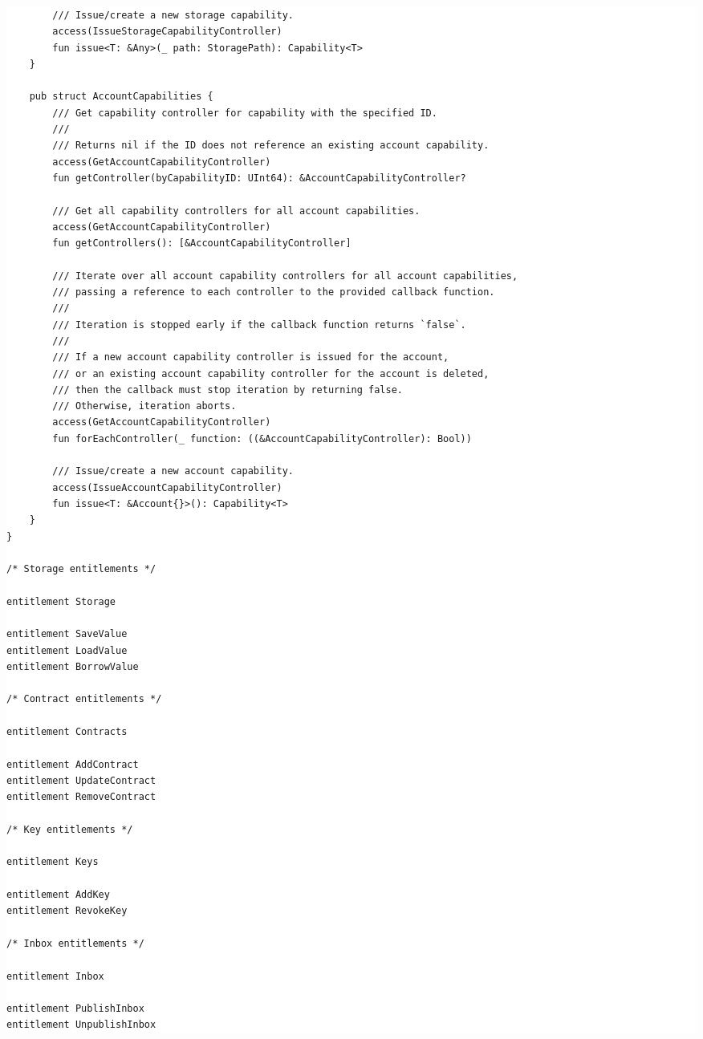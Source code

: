 ```cadence
        /// Issue/create a new storage capability.
        access(IssueStorageCapabilityController)
        fun issue<T: &Any>(_ path: StoragePath): Capability<T>
    }

    pub struct AccountCapabilities {
        /// Get capability controller for capability with the specified ID.
        ///
        /// Returns nil if the ID does not reference an existing account capability.
        access(GetAccountCapabilityController)
        fun getController(byCapabilityID: UInt64): &AccountCapabilityController?

        /// Get all capability controllers for all account capabilities.
        access(GetAccountCapabilityController)
        fun getControllers(): [&AccountCapabilityController]

        /// Iterate over all account capability controllers for all account capabilities,
        /// passing a reference to each controller to the provided callback function.
        ///
        /// Iteration is stopped early if the callback function returns `false`.
        ///
        /// If a new account capability controller is issued for the account,
        /// or an existing account capability controller for the account is deleted,
        /// then the callback must stop iteration by returning false.
        /// Otherwise, iteration aborts.
        access(GetAccountCapabilityController)
        fun forEachController(_ function: ((&AccountCapabilityController): Bool))

        /// Issue/create a new account capability.
        access(IssueAccountCapabilityController)
        fun issue<T: &Account{}>(): Capability<T>
    }
}

/* Storage entitlements */

entitlement Storage

entitlement SaveValue
entitlement LoadValue
entitlement BorrowValue

/* Contract entitlements */

entitlement Contracts

entitlement AddContract
entitlement UpdateContract
entitlement RemoveContract

/* Key entitlements */

entitlement Keys

entitlement AddKey
entitlement RevokeKey

/* Inbox entitlements */

entitlement Inbox

entitlement PublishInbox
entitlement UnpublishInbox
```